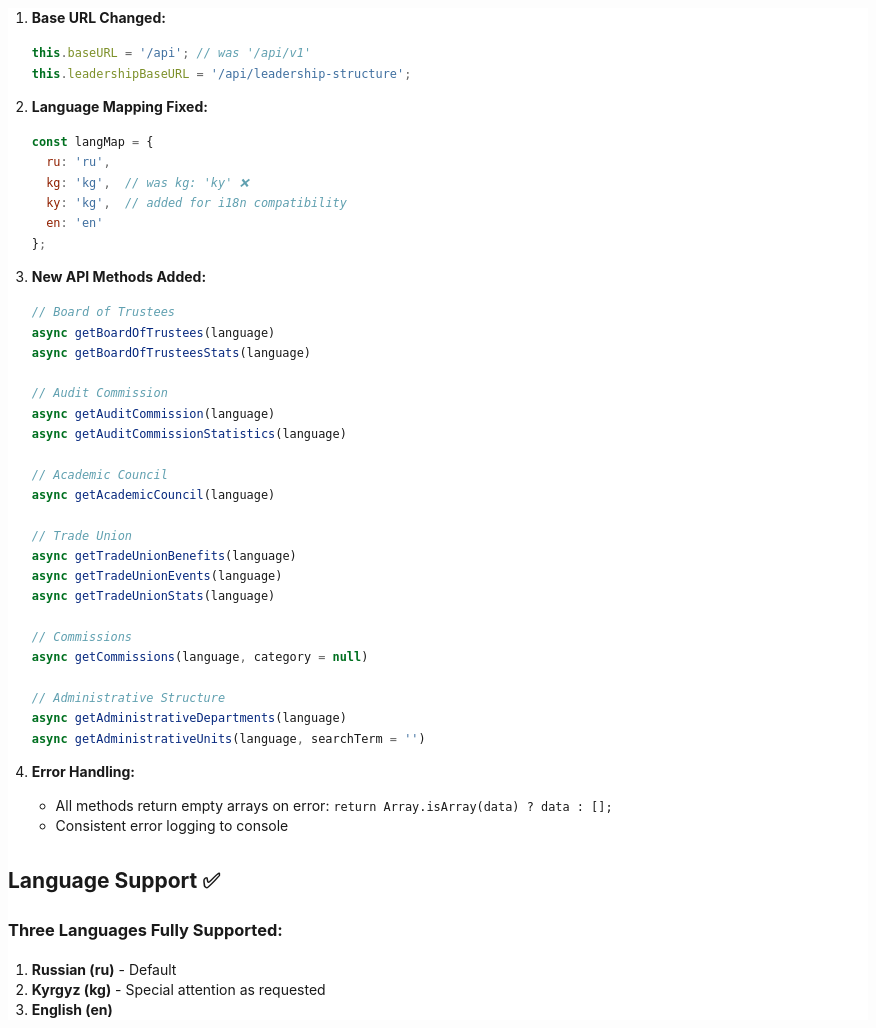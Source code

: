 1. **Base URL Changed:**
   ```javascript
   this.baseURL = '/api'; // was '/api/v1'
   this.leadershipBaseURL = '/api/leadership-structure';
   ```

2. **Language Mapping Fixed:**
   ```javascript
   const langMap = {
     ru: 'ru',
     kg: 'kg',  // was kg: 'ky' ❌
     ky: 'kg',  // added for i18n compatibility
     en: 'en'
   };
   ```

3. **New API Methods Added:**
   ```javascript
   // Board of Trustees
   async getBoardOfTrustees(language)
   async getBoardOfTrusteesStats(language)
   
   // Audit Commission
   async getAuditCommission(language)
   async getAuditCommissionStatistics(language)
   
   // Academic Council
   async getAcademicCouncil(language)
   
   // Trade Union
   async getTradeUnionBenefits(language)
   async getTradeUnionEvents(language)
   async getTradeUnionStats(language)
   
   // Commissions
   async getCommissions(language, category = null)
   
   // Administrative Structure
   async getAdministrativeDepartments(language)
   async getAdministrativeUnits(language, searchTerm = '')
   ```

4. **Error Handling:**
   - All methods return empty arrays on error: `return Array.isArray(data) ? data : [];`
   - Consistent error logging to console

## Language Support ✅

### Three Languages Fully Supported:
1. **Russian (ru)** - Default
2. **Kyrgyz (kg)** - Special attention as requested
3. **English (en)**
